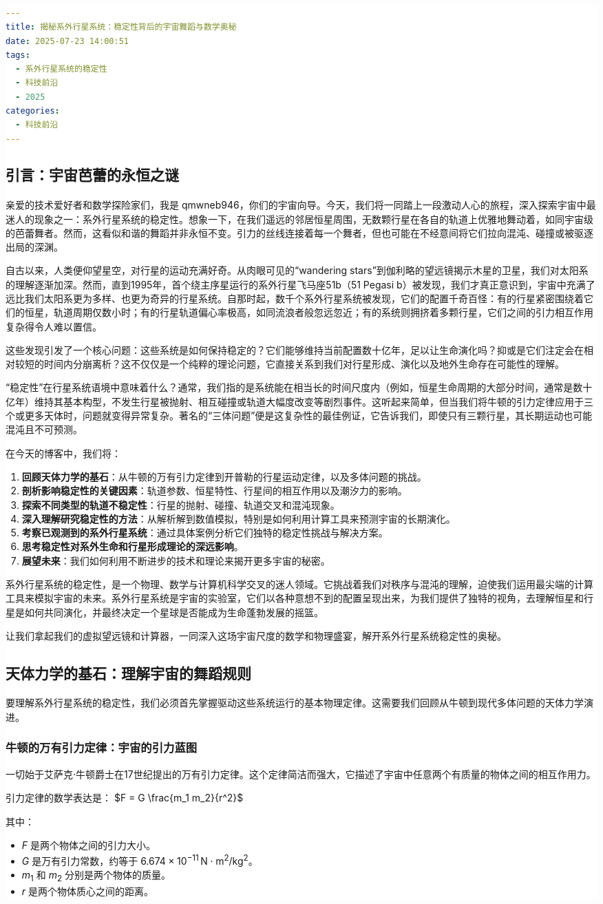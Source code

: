 ```yaml
---
title: 揭秘系外行星系统：稳定性背后的宇宙舞蹈与数学奥秘
date: 2025-07-23 14:00:51
tags:
  - 系外行星系统的稳定性
  - 科技前沿
  - 2025
categories:
  - 科技前沿
---
```


## 引言：宇宙芭蕾的永恒之谜

亲爱的技术爱好者和数学探险家们，我是 qmwneb946，你们的宇宙向导。今天，我们将一同踏上一段激动人心的旅程，深入探索宇宙中最迷人的现象之一：系外行星系统的稳定性。想象一下，在我们遥远的邻居恒星周围，无数颗行星在各自的轨道上优雅地舞动着，如同宇宙级的芭蕾舞者。然而，这看似和谐的舞蹈并非永恒不变。引力的丝线连接着每一个舞者，但也可能在不经意间将它们拉向混沌、碰撞或被驱逐出局的深渊。

自古以来，人类便仰望星空，对行星的运动充满好奇。从肉眼可见的“wandering stars”到伽利略的望远镜揭示木星的卫星，我们对太阳系的理解逐渐加深。然而，直到1995年，首个绕主序星运行的系外行星飞马座51b（51 Pegasi b）被发现，我们才真正意识到，宇宙中充满了远比我们太阳系更为多样、也更为奇异的行星系统。自那时起，数千个系外行星系统被发现，它们的配置千奇百怪：有的行星紧密围绕着它们的恒星，轨道周期仅数小时；有的行星轨道偏心率极高，如同流浪者般忽远忽近；有的系统则拥挤着多颗行星，它们之间的引力相互作用复杂得令人难以置信。

这些发现引发了一个核心问题：这些系统是如何保持稳定的？它们能够维持当前配置数十亿年，足以让生命演化吗？抑或是它们注定会在相对较短的时间内分崩离析？这不仅仅是一个纯粹的理论问题，它直接关系到我们对行星形成、演化以及地外生命存在可能性的理解。

“稳定性”在行星系统语境中意味着什么？通常，我们指的是系统能在相当长的时间尺度内（例如，恒星生命周期的大部分时间，通常是数十亿年）维持其基本构型，不发生行星被抛射、相互碰撞或轨道大幅度改变等剧烈事件。这听起来简单，但当我们将牛顿的引力定律应用于三个或更多天体时，问题就变得异常复杂。著名的“三体问题”便是这复杂性的最佳例证，它告诉我们，即使只有三颗行星，其长期运动也可能混沌且不可预测。

在今天的博客中，我们将：
1.  **回顾天体力学的基石**：从牛顿的万有引力定律到开普勒的行星运动定律，以及多体问题的挑战。
2.  **剖析影响稳定性的关键因素**：轨道参数、恒星特性、行星间的相互作用以及潮汐力的影响。
3.  **探索不同类型的轨道不稳定性**：行星的抛射、碰撞、轨道交叉和混沌现象。
4.  **深入理解研究稳定性的方法**：从解析解到数值模拟，特别是如何利用计算工具来预测宇宙的长期演化。
5.  **考察已观测到的系外行星系统**：通过具体案例分析它们独特的稳定性挑战与解决方案。
6.  **思考稳定性对系外生命和行星形成理论的深远影响**。
7.  **展望未来**：我们如何利用不断进步的技术和理论来揭开更多宇宙的秘密。

系外行星系统的稳定性，是一个物理、数学与计算机科学交叉的迷人领域。它挑战着我们对秩序与混沌的理解，迫使我们运用最尖端的计算工具来模拟宇宙的未来。系外行星系统是宇宙的实验室，它们以各种意想不到的配置呈现出来，为我们提供了独特的视角，去理解恒星和行星是如何共同演化，并最终决定一个星球是否能成为生命蓬勃发展的摇篮。

让我们拿起我们的虚拟望远镜和计算器，一同深入这场宇宙尺度的数学和物理盛宴，解开系外行星系统稳定性的奥秘。

## 天体力学的基石：理解宇宙的舞蹈规则

要理解系外行星系统的稳定性，我们必须首先掌握驱动这些系统运行的基本物理定律。这需要我们回顾从牛顿到现代多体问题的天体力学演进。

### 牛顿的万有引力定律：宇宙的引力蓝图

一切始于艾萨克·牛顿爵士在17世纪提出的万有引力定律。这个定律简洁而强大，它描述了宇宙中任意两个有质量的物体之间的相互作用力。

引力定律的数学表达是：
$F = G \frac{m_1 m_2}{r^2}$

其中：
*   $F$ 是两个物体之间的引力大小。
*   $G$ 是万有引力常数，约等于 $6.674 \times 10^{-11} \, \text{N} \cdot \text{m}^2 / \text{kg}^2$。
*   $m_1$ 和 $m_2$ 分别是两个物体的质量。
*   $r$ 是两个物体质心之间的距离。
